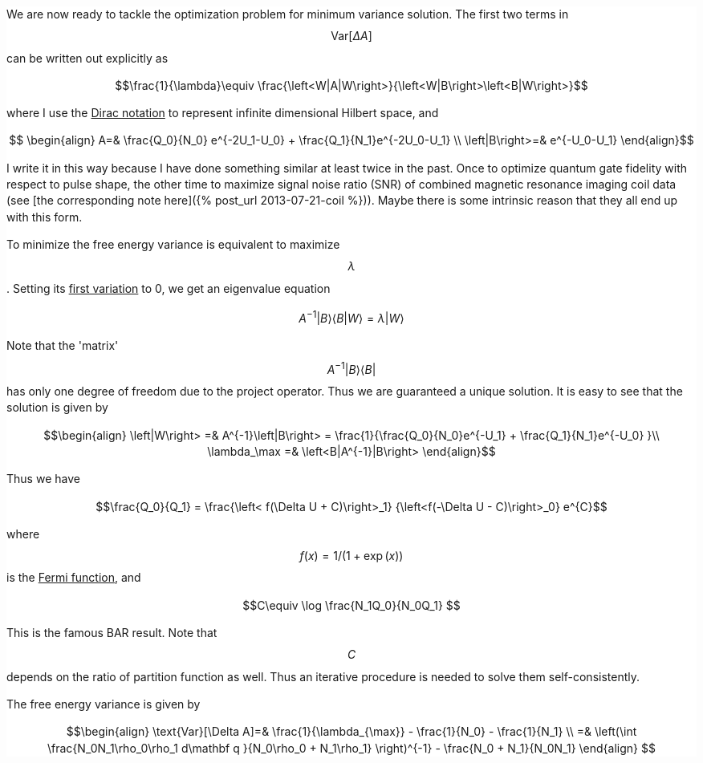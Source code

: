 We are now ready to tackle the optimization problem for minimum variance solution.
The first two terms in $$\text{Var}[\Delta A]$$ can be written out explicitly as

$$\frac{1}{\lambda}\equiv \frac{\left<W|A|W\right>}{\left<W|B\right>\left<B|W\right>}$$

where I use the [Dirac notation](https://en.wikipedia.org/wiki/Bra%E2%80%93ket_notation) to represent infinite dimensional Hilbert space, and

$$ \begin{align}
A=& \frac{Q_0}{N_0} e^{-2U_1-U_0} + \frac{Q_1}{N_1}e^{-2U_0-U_1} \\
\left|B\right>=& e^{-U_0-U_1}
\end{align}$$

I write it in this way because I have done something similar at least twice in the past.
Once to optimize quantum gate fidelity with respect to pulse shape,
the other time to maximize signal noise ratio (SNR) of combined magnetic resonance imaging coil data (see [the corresponding note here]({% post_url 2013-07-21-coil %})).
Maybe there is some intrinsic reason that they all end up with this form.

To minimize the free energy variance is equivalent to maximize $$\lambda$$.
Setting its [first variation](https://en.wikipedia.org/wiki/First_variation) to 0, we get
an eigenvalue equation

$$ A^{-1}|B\left>\right<B\left|W\right> = \lambda \left|W\right> $$

Note that the 'matrix' $$A^{-1}|B\left>\right<B|$$ has only one degree of freedom due to the project operator.
Thus we are guaranteed a unique solution.
It is easy to see that the solution is given by

$$\begin{align}
\left|W\right> =& A^{-1}\left|B\right> = \frac{1}{\frac{Q_0}{N_0}e^{-U_1} + \frac{Q_1}{N_1}e^{-U_0} }\\
\lambda_\max =& \left<B|A^{-1}|B\right>
\end{align}$$

Thus we have

$$\frac{Q_0}{Q_1} = \frac{\left< f(\Delta U + C)\right>_1} {\left<f(-\Delta U - C)\right>_0} e^{C}$$

where $$f(x) = 1/(1+\exp(x))$$ is the [Fermi function](https://en.wikipedia.org/wiki/Fermi%E2%80%93Dirac_statistics), and

$$C\equiv \log \frac{N_1Q_0}{N_0Q_1} $$

This is the famous BAR result.
Note that $$C$$ depends on the ratio of partition function as well.
Thus an iterative procedure is needed to solve them self-consistently.

The free energy variance is given by

$$\begin{align}
\text{Var}[\Delta A]=& \frac{1}{\lambda_{\max}} - \frac{1}{N_0} - \frac{1}{N_1} \\
=& \left(\int \frac{N_0N_1\rho_0\rho_1 d\mathbf q }{N_0\rho_0 + N_1\rho_1} \right)^{-1} - \frac{N_0 + N_1}{N_0N_1}
\end{align}
$$
